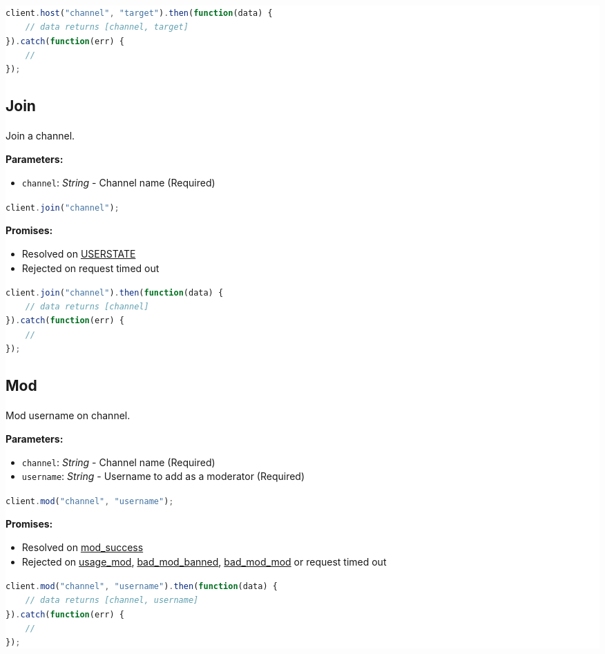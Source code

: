 ```javascript
client.host("channel", "target").then(function(data) {
    // data returns [channel, target]
}).catch(function(err) {
    //
});
```

## Join

Join a channel.

**Parameters:**

* `channel`: _String_ - Channel name \(Required\)

```javascript
client.join("channel");
```

**Promises:**

* Resolved on [USERSTATE](https://github.com/justintv/Twitch-API/blob/master/IRC.md#userstate-1)
* Rejected on request timed out

```javascript
client.join("channel").then(function(data) {
    // data returns [channel]
}).catch(function(err) {
    //
});
```

## Mod

Mod username on channel.

**Parameters:**

* `channel`: _String_ - Channel name \(Required\)
* `username`: _String_ - Username to add as a moderator \(Required\)

```javascript
client.mod("channel", "username");
```

**Promises:**

* Resolved on [mod\_success](https://github.com/Coder-Tavi/docs/tree/b97a887ff5f09ed9c6e5c522b4745d440e8f5ad6/_posts/v1.0.0-rc2/Events.md#notice)
* Rejected on [usage\_mod](https://github.com/Coder-Tavi/docs/tree/b97a887ff5f09ed9c6e5c522b4745d440e8f5ad6/_posts/v1.0.0-rc2/Events.md#notice), [bad\_mod\_banned](https://github.com/Coder-Tavi/docs/tree/b97a887ff5f09ed9c6e5c522b4745d440e8f5ad6/_posts/v1.0.0-rc2/Events.md#notice), [bad\_mod\_mod](https://github.com/Coder-Tavi/docs/tree/b97a887ff5f09ed9c6e5c522b4745d440e8f5ad6/_posts/v1.0.0-rc2/Events.md#notice) or request timed out

```javascript
client.mod("channel", "username").then(function(data) {
    // data returns [channel, username]
}).catch(function(err) {
    //
});
```
